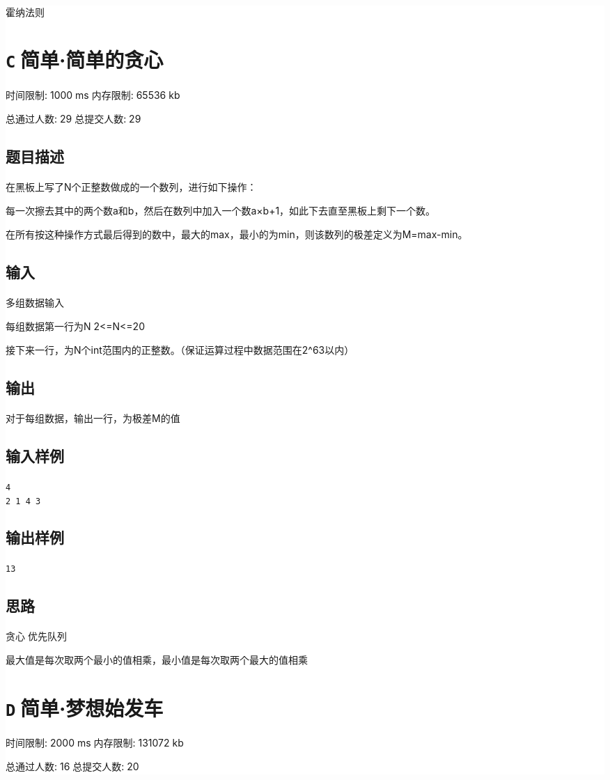 霍纳法则

# `C` 简单·简单的贪心

时间限制: 1000 ms 内存限制: 65536 kb

总通过人数: 29 总提交人数: 29

## 题目描述

在黑板上写了N个正整数做成的一个数列，进行如下操作：

每一次擦去其中的两个数a和b，然后在数列中加入一个数a×b+1，如此下去直至黑板上剩下一个数。

在所有按这种操作方式最后得到的数中，最大的max，最小的为min，则该数列的极差定义为M=max-min。

## 输入

多组数据输入

每组数据第一行为N 2<=N<=20

接下来一行，为N个int范围内的正整数。（保证运算过程中数据范围在2^63以内）

## 输出

对于每组数据，输出一行，为极差M的值

## 输入样例

```
4
2 1 4 3
```

## 输出样例

```
13
```

## 思路

贪心 优先队列

最大值是每次取两个最小的值相乘，最小值是每次取两个最大的值相乘

# `D` 简单·梦想始发车

时间限制: 2000 ms 内存限制: 131072 kb

总通过人数: 16 总提交人数: 20
